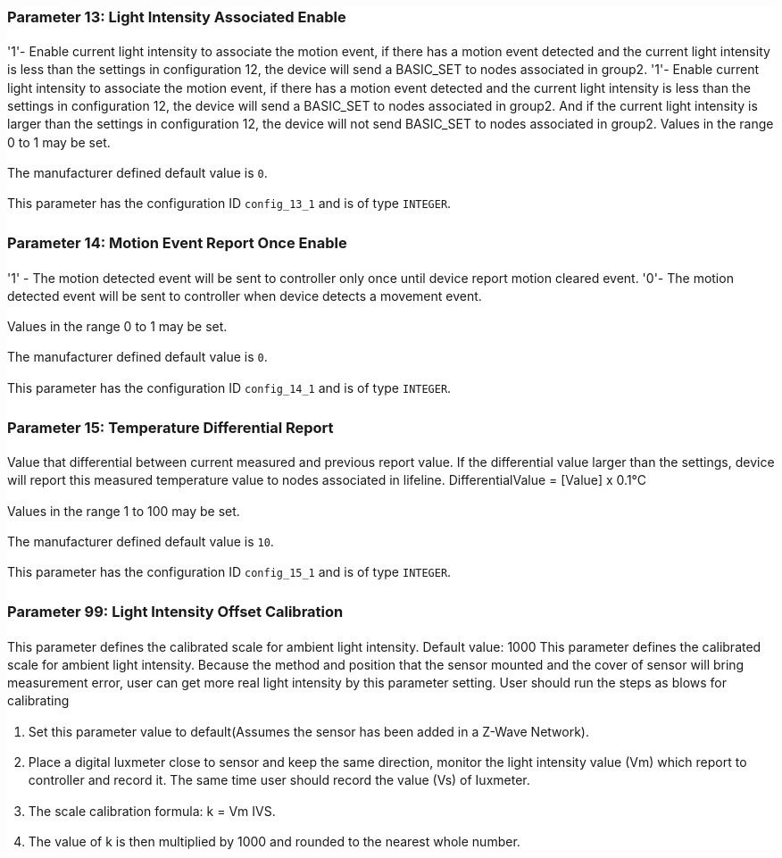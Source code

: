 
### Parameter 13: Light Intensity Associated Enable

'1'- Enable current light intensity to associate the motion event, if there has a motion event detected and the current light intensity is less than the settings in configuration 12, the device will send a BASIC_SET to nodes associated in group2.
'1'- Enable current light intensity to associate the motion event, if there has a motion event detected and the current light intensity is less than the settings in configuration 12, the device will send a BASIC\_SET to nodes associated in group2. And if the current light intensity is larger than the settings in configuration 12, the device will not send BASIC\_SET to nodes associated in group2.
Values in the range 0 to 1 may be set.

The manufacturer defined default value is ```0```.

This parameter has the configuration ID ```config_13_1``` and is of type ```INTEGER```.


### Parameter 14: Motion Event Report Once Enable

'1' - The motion detected event will be sent to controller only once until device report motion cleared event. '0'- The motion detected event will be sent to controller when device detects a movement event.

Values in the range 0 to 1 may be set.

The manufacturer defined default value is ```0```.

This parameter has the configuration ID ```config_14_1``` and is of type ```INTEGER```.


### Parameter 15: Temperature Differential Report

Value that differential between current measured and previous report value. If the differential value larger than the settings, device will report this measured temperature value to nodes associated in lifeline. DifferentialValue = [Value] x 0.1°C

Values in the range 1 to 100 may be set.

The manufacturer defined default value is ```10```.

This parameter has the configuration ID ```config_15_1``` and is of type ```INTEGER```.


### Parameter 99: Light Intensity Offset Calibration

This parameter defines the calibrated scale for ambient light intensity. Default value: 1000
This parameter defines the calibrated scale for ambient light intensity. Because the method and position that the sensor mounted and the cover of sensor will bring measurement error, user can get more real light intensity by this parameter setting. User should run the steps as blows for calibrating 

1. Set this parameter value to default(Assumes the sensor has been added in a Z-Wave Network). 

2. Place a digital luxmeter close to sensor and keep the same direction, monitor the light intensity value (Vm) which report to controller and record it. The same time user should record the value (Vs) of Iuxmeter.

3. The scale calibration formula: k = Vm IVS.

4. The value of k is then multiplied by 1000 and rounded to the nearest whole number.
